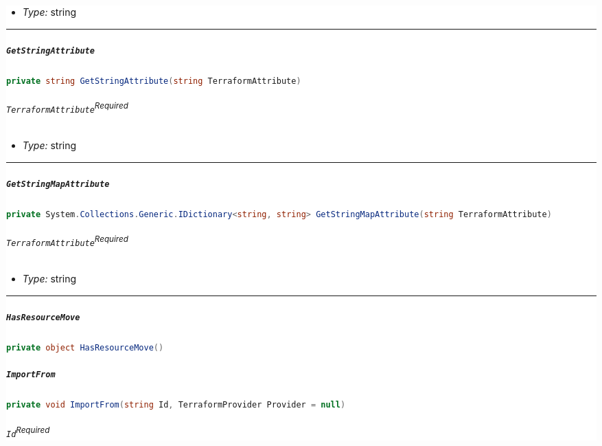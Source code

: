 - *Type:* string

---

##### `GetStringAttribute` <a name="GetStringAttribute" id="@cdktf/provider-hcp.vaultRadarIntegrationSlackSubscription.VaultRadarIntegrationSlackSubscription.getStringAttribute"></a>

```csharp
private string GetStringAttribute(string TerraformAttribute)
```

###### `TerraformAttribute`<sup>Required</sup> <a name="TerraformAttribute" id="@cdktf/provider-hcp.vaultRadarIntegrationSlackSubscription.VaultRadarIntegrationSlackSubscription.getStringAttribute.parameter.terraformAttribute"></a>

- *Type:* string

---

##### `GetStringMapAttribute` <a name="GetStringMapAttribute" id="@cdktf/provider-hcp.vaultRadarIntegrationSlackSubscription.VaultRadarIntegrationSlackSubscription.getStringMapAttribute"></a>

```csharp
private System.Collections.Generic.IDictionary<string, string> GetStringMapAttribute(string TerraformAttribute)
```

###### `TerraformAttribute`<sup>Required</sup> <a name="TerraformAttribute" id="@cdktf/provider-hcp.vaultRadarIntegrationSlackSubscription.VaultRadarIntegrationSlackSubscription.getStringMapAttribute.parameter.terraformAttribute"></a>

- *Type:* string

---

##### `HasResourceMove` <a name="HasResourceMove" id="@cdktf/provider-hcp.vaultRadarIntegrationSlackSubscription.VaultRadarIntegrationSlackSubscription.hasResourceMove"></a>

```csharp
private object HasResourceMove()
```

##### `ImportFrom` <a name="ImportFrom" id="@cdktf/provider-hcp.vaultRadarIntegrationSlackSubscription.VaultRadarIntegrationSlackSubscription.importFrom"></a>

```csharp
private void ImportFrom(string Id, TerraformProvider Provider = null)
```

###### `Id`<sup>Required</sup> <a name="Id" id="@cdktf/provider-hcp.vaultRadarIntegrationSlackSubscription.VaultRadarIntegrationSlackSubscription.importFrom.parameter.id"></a>
